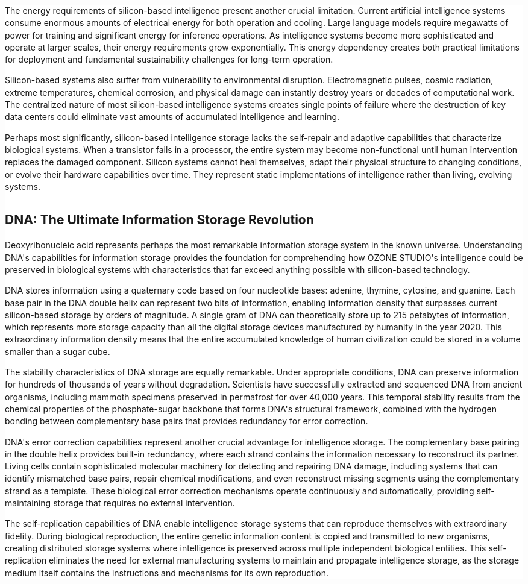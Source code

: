 The energy requirements of silicon-based intelligence present another crucial limitation. Current artificial intelligence systems consume enormous amounts of electrical energy for both operation and cooling. Large language models require megawatts of power for training and significant energy for inference operations. As intelligence systems become more sophisticated and operate at larger scales, their energy requirements grow exponentially. This energy dependency creates both practical limitations for deployment and fundamental sustainability challenges for long-term operation.

Silicon-based systems also suffer from vulnerability to environmental disruption. Electromagnetic pulses, cosmic radiation, extreme temperatures, chemical corrosion, and physical damage can instantly destroy years or decades of computational work. The centralized nature of most silicon-based intelligence systems creates single points of failure where the destruction of key data centers could eliminate vast amounts of accumulated intelligence and learning.

Perhaps most significantly, silicon-based intelligence storage lacks the self-repair and adaptive capabilities that characterize biological systems. When a transistor fails in a processor, the entire system may become non-functional until human intervention replaces the damaged component. Silicon systems cannot heal themselves, adapt their physical structure to changing conditions, or evolve their hardware capabilities over time. They represent static implementations of intelligence rather than living, evolving systems.

## DNA: The Ultimate Information Storage Revolution

Deoxyribonucleic acid represents perhaps the most remarkable information storage system in the known universe. Understanding DNA's capabilities for information storage provides the foundation for comprehending how OZONE STUDIO's intelligence could be preserved in biological systems with characteristics that far exceed anything possible with silicon-based technology.

DNA stores information using a quaternary code based on four nucleotide bases: adenine, thymine, cytosine, and guanine. Each base pair in the DNA double helix can represent two bits of information, enabling information density that surpasses current silicon-based storage by orders of magnitude. A single gram of DNA can theoretically store up to 215 petabytes of information, which represents more storage capacity than all the digital storage devices manufactured by humanity in the year 2020. This extraordinary information density means that the entire accumulated knowledge of human civilization could be stored in a volume smaller than a sugar cube.

The stability characteristics of DNA storage are equally remarkable. Under appropriate conditions, DNA can preserve information for hundreds of thousands of years without degradation. Scientists have successfully extracted and sequenced DNA from ancient organisms, including mammoth specimens preserved in permafrost for over 40,000 years. This temporal stability results from the chemical properties of the phosphate-sugar backbone that forms DNA's structural framework, combined with the hydrogen bonding between complementary base pairs that provides redundancy for error correction.

DNA's error correction capabilities represent another crucial advantage for intelligence storage. The complementary base pairing in the double helix provides built-in redundancy, where each strand contains the information necessary to reconstruct its partner. Living cells contain sophisticated molecular machinery for detecting and repairing DNA damage, including systems that can identify mismatched base pairs, repair chemical modifications, and even reconstruct missing segments using the complementary strand as a template. These biological error correction mechanisms operate continuously and automatically, providing self-maintaining storage that requires no external intervention.

The self-replication capabilities of DNA enable intelligence storage systems that can reproduce themselves with extraordinary fidelity. During biological reproduction, the entire genetic information content is copied and transmitted to new organisms, creating distributed storage systems where intelligence is preserved across multiple independent biological entities. This self-replication eliminates the need for external manufacturing systems to maintain and propagate intelligence storage, as the storage medium itself contains the instructions and mechanisms for its own reproduction.
